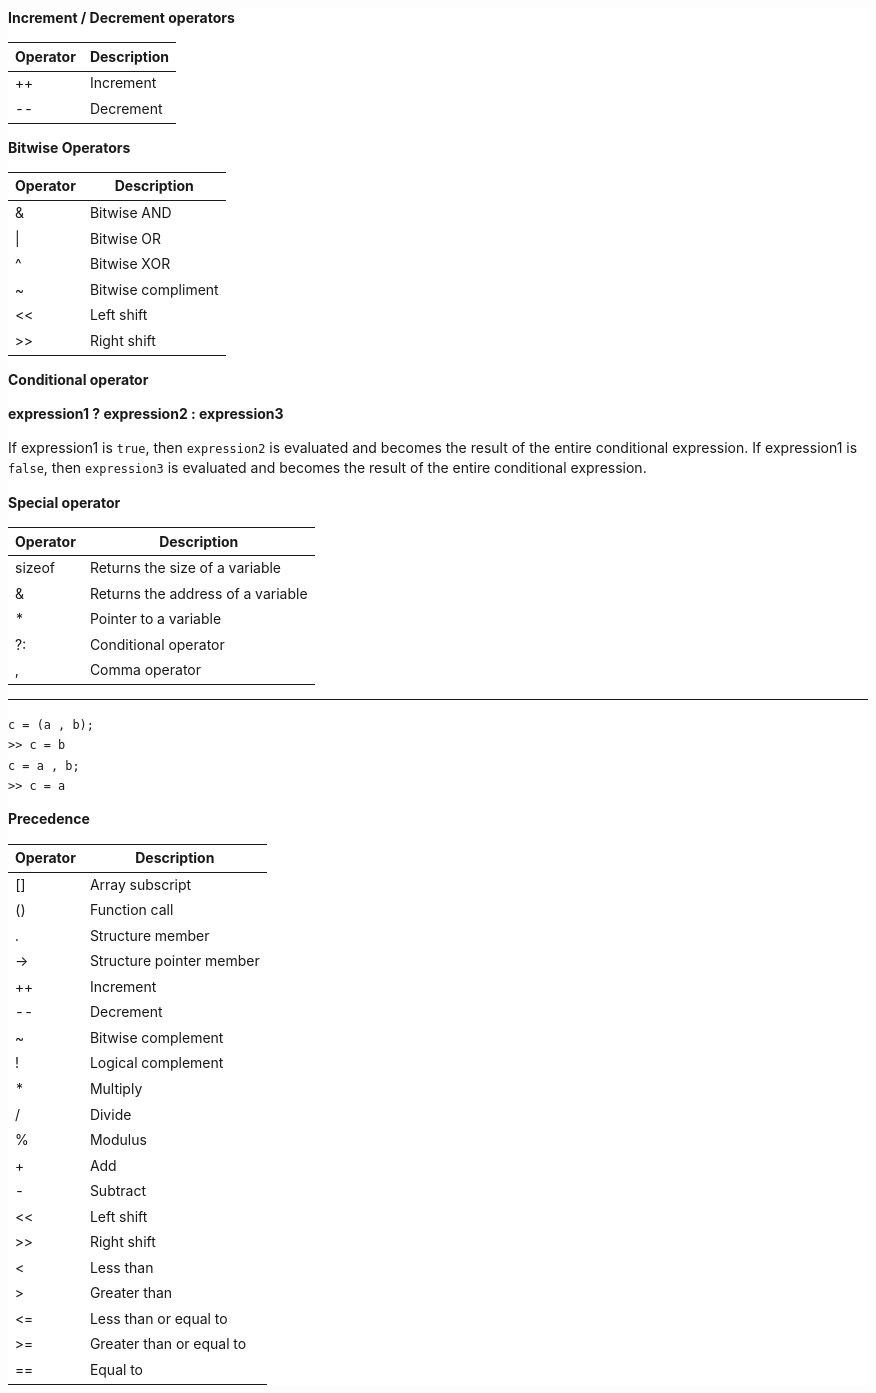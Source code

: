 **Increment / Decrement operators**

Operator | Description
-- | --
++ | Increment
-- | Decrement

**Bitwise Operators**

Operator | Description
-- | --
& | Bitwise AND
\| | Bitwise OR
^ | Bitwise XOR
~ | Bitwise compliment
<< | Left shift
\>\> | Right shift

**Conditional operator**

**expression1 ? expression2 : expression3**

If expression1 is `true`, then `expression2` is evaluated and becomes the result of the entire conditional expression. If expression1 is `false`, then `expression3` is evaluated and becomes the result of the entire conditional expression.

**Special operator**

Operator | Description
-- | --
sizeof | Returns the size of a variable
& | Returns the address of a variable
\* | Pointer to a variable
?: | Conditional operator
, | Comma operator

****

```
c = (a , b);
>> c = b
c = a , b;
>> c = a
```

**Precedence**


Operator | Description
-- | --
\[\] | Array subscript
\(\) | Function call
. | Structure member
\-\> | Structure pointer member
\+\+ | Increment
\-\- | Decrement
\~ | Bitwise complement
! | Logical complement
\* | Multiply
/ | Divide
% | Modulus
\+ | Add
\- | Subtract
<< | Left shift
\>\> | Right shift
< | Less than
\> | Greater than
<= | Less than or equal to
\>= | Greater than or equal to
== | Equal to